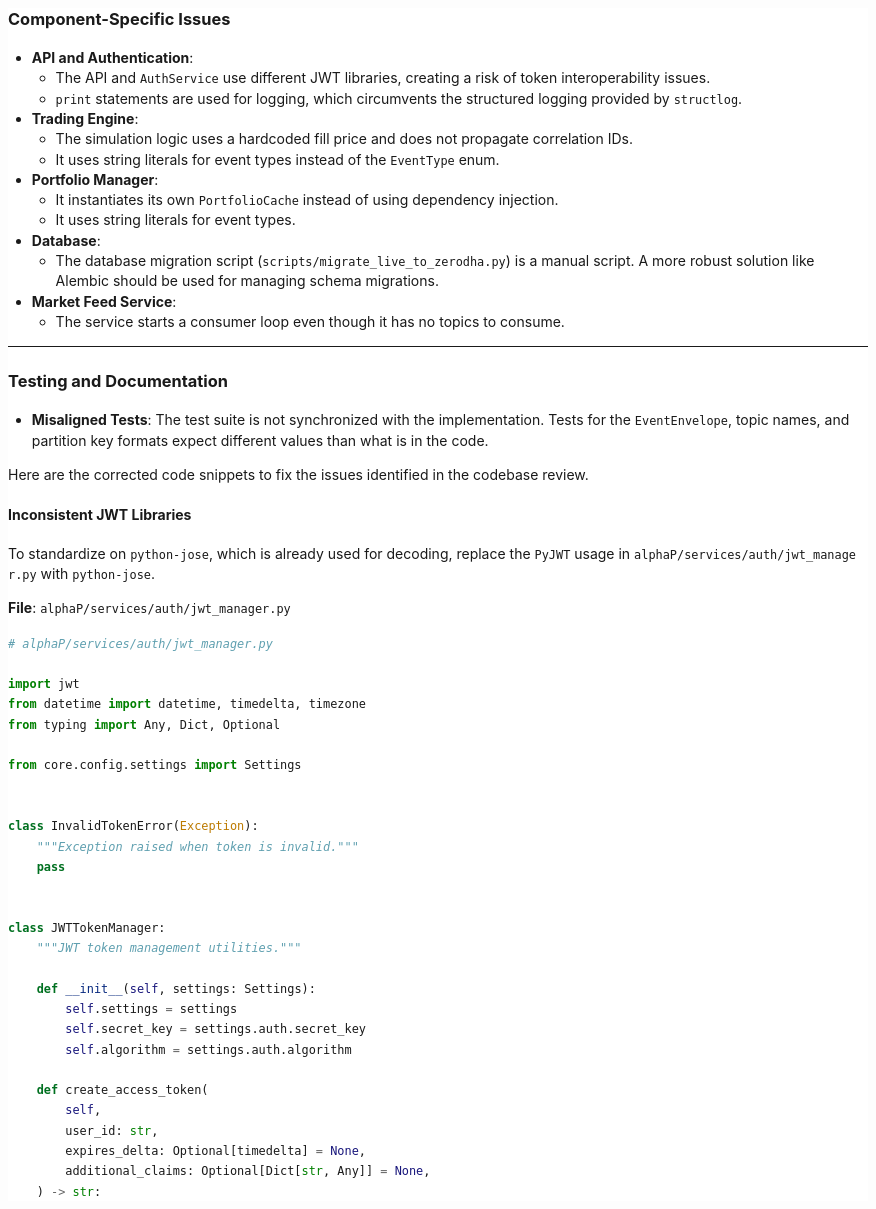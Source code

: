 
### Component-Specific Issues

- **API and Authentication**:
  - The API and `AuthService` use different JWT libraries, creating a risk of token interoperability issues.
  - `print` statements are used for logging, which circumvents the structured logging provided by `structlog`.
- **Trading Engine**:
  - The simulation logic uses a hardcoded fill price and does not propagate correlation IDs.
  - It uses string literals for event types instead of the `EventType` enum.
- **Portfolio Manager**:
  - It instantiates its own `PortfolioCache` instead of using dependency injection.
  - It uses string literals for event types.
- **Database**:
  - The database migration script (`scripts/migrate_live_to_zerodha.py`) is a manual script. A more robust solution like Alembic should be used for managing schema migrations.
- **Market Feed Service**:
  - The service starts a consumer loop even though it has no topics to consume.

---

### Testing and Documentation

- **Misaligned Tests**: The test suite is not synchronized with the implementation. Tests for the `EventEnvelope`, topic names, and partition key formats expect different values than what is in the code.

Here are the corrected code snippets to fix the issues identified in the codebase review.

#### Inconsistent JWT Libraries

To standardize on `python-jose`, which is already used for decoding, replace the `PyJWT` usage in `alphaP/services/auth/jwt_manager.py` with `python-jose`.

**File**: `alphaP/services/auth/jwt_manager.py`

```python
# alphaP/services/auth/jwt_manager.py

import jwt
from datetime import datetime, timedelta, timezone
from typing import Any, Dict, Optional

from core.config.settings import Settings


class InvalidTokenError(Exception):
    """Exception raised when token is invalid."""
    pass


class JWTTokenManager:
    """JWT token management utilities."""

    def __init__(self, settings: Settings):
        self.settings = settings
        self.secret_key = settings.auth.secret_key
        self.algorithm = settings.auth.algorithm

    def create_access_token(
        self,
        user_id: str,
        expires_delta: Optional[timedelta] = None,
        additional_claims: Optional[Dict[str, Any]] = None,
    ) -> str:
```